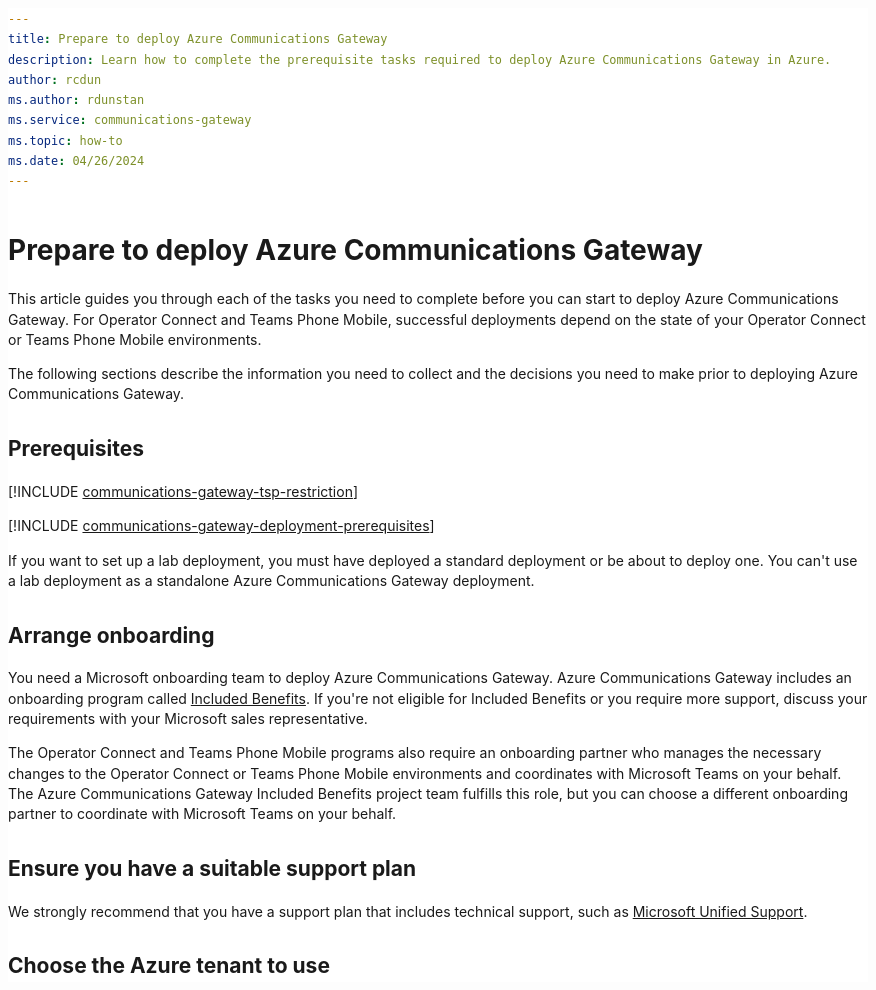 ```yaml
---
title: Prepare to deploy Azure Communications Gateway
description: Learn how to complete the prerequisite tasks required to deploy Azure Communications Gateway in Azure.
author: rcdun
ms.author: rdunstan
ms.service: communications-gateway
ms.topic: how-to
ms.date: 04/26/2024
---
```


# Prepare to deploy Azure Communications Gateway

This article guides you through each of the tasks you need to complete before you can start to deploy Azure Communications Gateway. For Operator Connect and Teams Phone Mobile, successful deployments depend on the state of your Operator Connect or Teams Phone Mobile environments.

The following sections describe the information you need to collect and the decisions you need to make prior to deploying Azure Communications Gateway.

## Prerequisites

[!INCLUDE [communications-gateway-tsp-restriction](includes/communications-gateway-tsp-restriction.md)]

[!INCLUDE [communications-gateway-deployment-prerequisites](includes/communications-gateway-deployment-prerequisites.md)]

If you want to set up a lab deployment, you must have deployed a standard deployment or be about to deploy one. You can't use a lab deployment as a standalone Azure Communications Gateway deployment.

## Arrange onboarding

You need a Microsoft onboarding team to deploy Azure Communications Gateway. Azure Communications Gateway includes an onboarding program called [Included Benefits](onboarding.md). If you're not eligible for Included Benefits or you require more support, discuss your requirements with your Microsoft sales representative.

The Operator Connect and Teams Phone Mobile programs also require an onboarding partner who manages the necessary changes to the Operator Connect or Teams Phone Mobile environments and coordinates with Microsoft Teams on your behalf. The Azure Communications Gateway Included Benefits project team fulfills this role, but you can choose a different onboarding partner to coordinate with Microsoft Teams on your behalf.

## Ensure you have a suitable support plan

We strongly recommend that you have a support plan that includes technical support, such as [Microsoft Unified Support](https://www.microsoft.com/en-us/unifiedsupport/overview).

## Choose the Azure tenant to use
